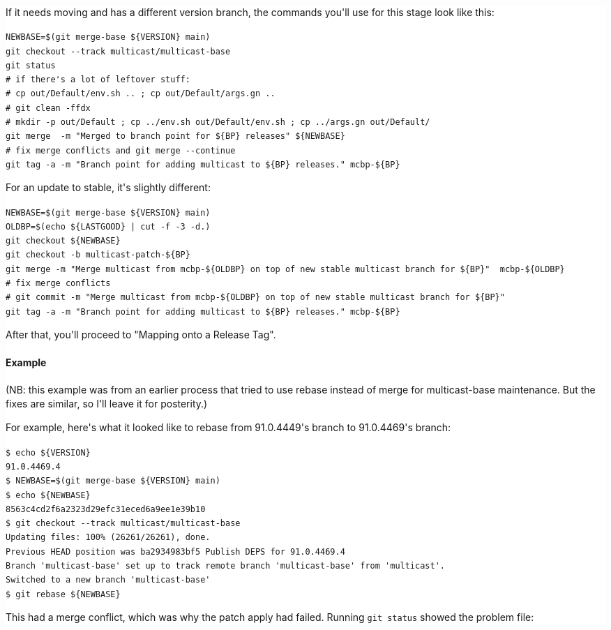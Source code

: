 If it needs moving and has a different version branch, the commands you'll use for this stage look like this:

~~~
NEWBASE=$(git merge-base ${VERSION} main)
git checkout --track multicast/multicast-base
git status
# if there's a lot of leftover stuff:
# cp out/Default/env.sh .. ; cp out/Default/args.gn ..
# git clean -ffdx
# mkdir -p out/Default ; cp ../env.sh out/Default/env.sh ; cp ../args.gn out/Default/
git merge  -m "Merged to branch point for ${BP} releases" ${NEWBASE}
# fix merge conflicts and git merge --continue
git tag -a -m "Branch point for adding multicast to ${BP} releases." mcbp-${BP}
~~~

For an update to stable, it's slightly different:

~~~
NEWBASE=$(git merge-base ${VERSION} main)
OLDBP=$(echo ${LASTGOOD} | cut -f -3 -d.)
git checkout ${NEWBASE}
git checkout -b multicast-patch-${BP}
git merge -m "Merge multicast from mcbp-${OLDBP} on top of new stable multicast branch for ${BP}"  mcbp-${OLDBP}
# fix merge conflicts
# git commit -m "Merge multicast from mcbp-${OLDBP} on top of new stable multicast branch for ${BP}"
git tag -a -m "Branch point for adding multicast to ${BP} releases." mcbp-${BP}
~~~

After that, you'll proceed to "Mapping onto a Release Tag".

#### Example

(NB: this example was from an earlier process that tried to use rebase instead of merge for multicast-base maintenance. But the fixes are similar, so I'll leave it for posterity.)

For example, here's what it looked like to rebase from 91.0.4449's branch to 91.0.4469's branch:

~~~
$ echo ${VERSION}
91.0.4469.4
$ NEWBASE=$(git merge-base ${VERSION} main)
$ echo ${NEWBASE}
8563c4cd2f6a2323d29efc31eced6a9ee1e39b10
$ git checkout --track multicast/multicast-base
Updating files: 100% (26261/26261), done.
Previous HEAD position was ba2934983bf5 Publish DEPS for 91.0.4469.4
Branch 'multicast-base' set up to track remote branch 'multicast-base' from 'multicast'.
Switched to a new branch 'multicast-base'
$ git rebase ${NEWBASE}
~~~

This had a merge conflict, which was why the patch apply had failed.  Running `git status` showed the problem file:
